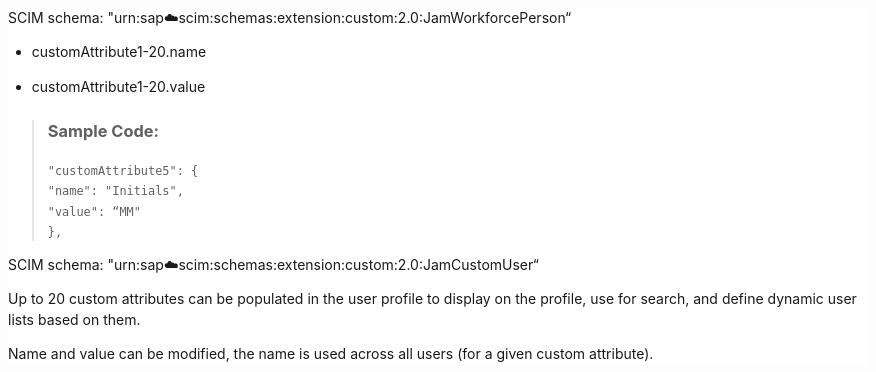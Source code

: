 

</td>
<td valign="top">

SCIM schema: "urn:sap:cloud:scim:schemas:extension:custom:2.0:JamWorkforcePerson“



</td>
</tr>
<tr>
<td valign="top">

-   customAttribute1-20.name

-   customAttribute1-20.value




</td>
<td valign="top">

> ### Sample Code:  
> ```
> "customAttribute5": {
> "name": "Initials",
> "value": “MM"
> },
> 
> ```



</td>
<td valign="top">

SCIM schema: "urn:sap:cloud:scim:schemas:extension:custom:2.0:JamCustomUser“

Up to 20 custom attributes can be populated in the user profile to display on the profile, use for search, and define dynamic user lists based on them.

Name and value can be modified, the name is used across all users \(for a given custom attribute\).



</td>
</tr>
</table>

